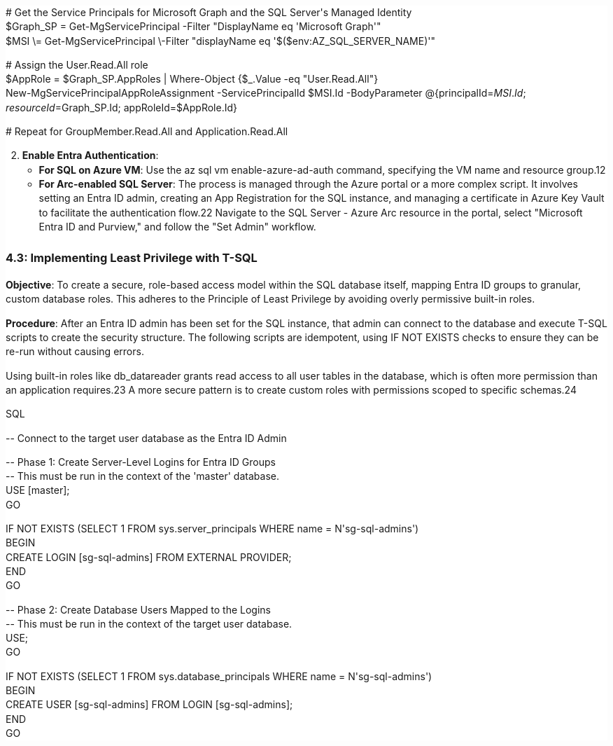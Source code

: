    \# Get the Service Principals for Microsoft Graph and the SQL Server's Managed Identity  
   $Graph\_SP \= Get-MgServicePrincipal \-Filter "DisplayName eq 'Microsoft Graph'"  
   $MSI \= Get-MgServicePrincipal \-Filter "displayName eq '$($env:AZ\_SQL\_SERVER\_NAME)'"

   \# Assign the User.Read.All role  
   $AppRole \= $Graph\_SP.AppRoles | Where-Object {$\_.Value \-eq "User.Read.All"}  
   New-MgServicePrincipalAppRoleAssignment \-ServicePrincipalId $MSI.Id \-BodyParameter @{principalId=$MSI.Id; resourceId=$Graph\_SP.Id; appRoleId=$AppRole.Id}

   \# Repeat for GroupMember.Read.All and Application.Read.All

2. **Enable Entra Authentication**:  
   * **For SQL on Azure VM**: Use the az sql vm enable-azure-ad-auth command, specifying the VM name and resource group.12  
   * **For Arc-enabled SQL Server**: The process is managed through the Azure portal or a more complex script. It involves setting an Entra ID admin, creating an App Registration for the SQL instance, and managing a certificate in Azure Key Vault to facilitate the authentication flow.22 Navigate to the SQL Server \- Azure Arc resource in the portal, select "Microsoft Entra ID and Purview," and follow the "Set Admin" workflow.

### **4.3: Implementing Least Privilege with T-SQL**

**Objective**: To create a secure, role-based access model within the SQL database itself, mapping Entra ID groups to granular, custom database roles. This adheres to the Principle of Least Privilege by avoiding overly permissive built-in roles.

**Procedure**: After an Entra ID admin has been set for the SQL instance, that admin can connect to the database and execute T-SQL scripts to create the security structure. The following scripts are idempotent, using IF NOT EXISTS checks to ensure they can be re-run without causing errors.

Using built-in roles like db\_datareader grants read access to all user tables in the database, which is often more permission than an application requires.23 A more secure pattern is to create custom roles with permissions scoped to specific schemas.24

SQL

\-- Connect to the target user database as the Entra ID Admin

\-- Phase 1: Create Server-Level Logins for Entra ID Groups  
\-- This must be run in the context of the 'master' database.  
USE \[master\];  
GO

IF NOT EXISTS (SELECT 1 FROM sys.server\_principals WHERE name \= N'sg-sql-admins')  
BEGIN  
    CREATE LOGIN \[sg\-sql\-admins\] FROM EXTERNAL PROVIDER;  
END  
GO

\-- Phase 2: Create Database Users Mapped to the Logins  
\-- This must be run in the context of the target user database.  
USE;  
GO

IF NOT EXISTS (SELECT 1 FROM sys.database\_principals WHERE name \= N'sg-sql-admins')  
BEGIN  
    CREATE USER \[sg\-sql\-admins\] FROM LOGIN \[sg\-sql\-admins\];  
END  
GO
